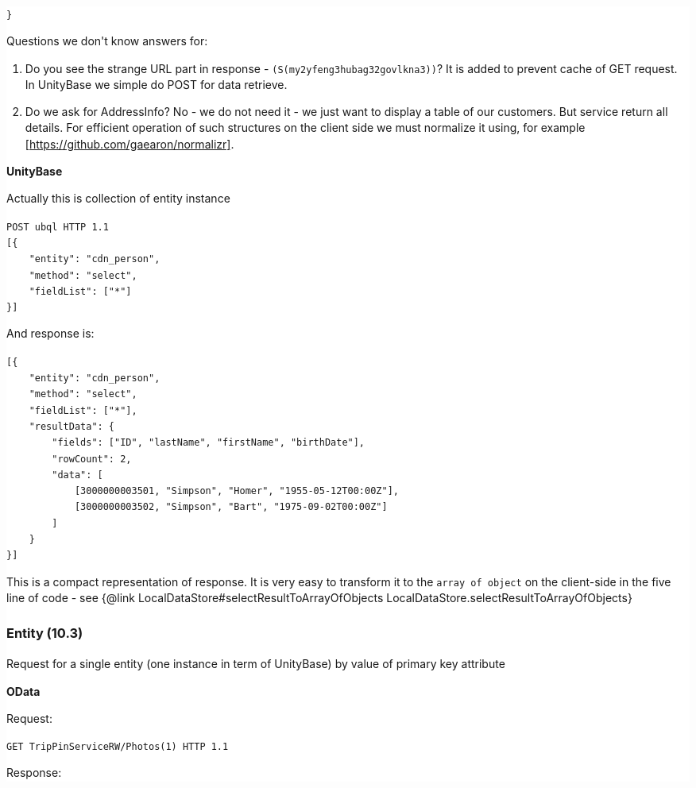     }

Questions we don't know answers for:

1) Do you see the strange URL part in response - `(S(my2yfeng3hubag32govlkna3))`? It is added to prevent cache of GET request.
In UnityBase we simple do POST for data retrieve.

2) Do we ask for AddressInfo? No - we do not need it - we just want to display a table of our customers.
But service return all details. For efficient operation of such structures on the client side we must normalize it
using, for example [https://github.com/gaearon/normalizr].

**UnityBase**

Actually this is collection of entity instance

    POST ubql HTTP 1.1
    [{
        "entity": "cdn_person",
        "method": "select",
        "fieldList": ["*"]
    }]

And response is:

    [{
        "entity": "cdn_person",
        "method": "select",
        "fieldList": ["*"],
        "resultData": {
            "fields": ["ID", "lastName", "firstName", "birthDate"],
            "rowCount": 2,
            "data": [
                [3000000003501, "Simpson", "Homer", "1955-05-12T00:00Z"],
                [3000000003502, "Simpson", "Bart", "1975-09-02T00:00Z"]
            ]
        }
    }]

This is a compact representation of response. It is very easy to transform it to the `array of object` on the client-side
in the five line of code - see {@link LocalDataStore#selectResultToArrayOfObjects LocalDataStore.selectResultToArrayOfObjects}


### Entity (10.3)
Request for a single entity (one instance in term of UnityBase) by value of primary key attribute

**OData**

Request:

    GET TripPinServiceRW/Photos(1) HTTP 1.1

Response:


[OData]: https://en.wikipedia.org/wiki/Open_Data_Protocol
[OData specification]: http://docs.oasis-open.org/odata/odata/v4.0/os/part1-protocol/odata-v4.0-os-part1-protocol.html
[Row Level Security]: docs/Server/index.html#!/guide/rls
